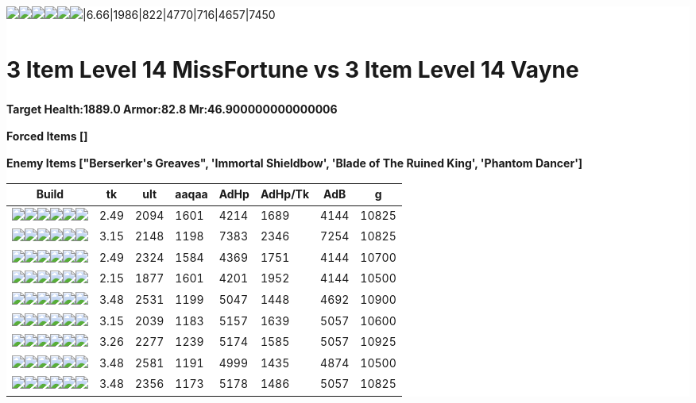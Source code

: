 ![](/item/3814.png)![](/item/3071.png)![](/item/1001.png)![](/item/1055.png)![](/item/1036.png)![](/item/1036.png)|6.66|1986|822|4770|716|4657|7450




























































# 3 Item Level 14 MissFortune vs 3 Item Level 14 Vayne

**Target Health:1889.0 Armor:82.8 Mr:46.900000000000006**


**Forced Items []**


**Enemy Items ["Berserker's Greaves", 'Immortal Shieldbow', 'Blade of The Ruined King', 'Phantom Dancer']**




Build | tk | ult | aaqaa | AdHp | AdHp/Tk | AdB | g
-|-|-|-|-|-|-|-
![](/item/3124.png)![](/item/3139.png)![](/item/6672.png)![](/item/1001.png)![](/item/1055.png)![](/item/1037.png)|2.49|2094|1601|4214|1689|4144|10825
![](/item/3091.png)![](/item/6672.png)![](/item/3026.png)![](/item/1001.png)![](/item/1055.png)![](/item/1037.png)|3.15|2148|1198|7383|2346|7254|10825
![](/item/3074.png)![](/item/6672.png)![](/item/3124.png)![](/item/1001.png)![](/item/1055.png)![](/item/1036.png)|2.49|2324|1584|4369|1751|4144|10700
![](/item/3124.png)![](/item/3115.png)![](/item/6672.png)![](/item/1001.png)![](/item/1055.png)![](/item/1036.png)|2.15|1877|1601|4201|1952|4144|10500
![](/item/3074.png)![](/item/6672.png)![](/item/3161.png)![](/item/1001.png)![](/item/1055.png)![](/item/1036.png)|3.48|2531|1199|5047|1448|4692|10900
![](/item/3091.png)![](/item/6672.png)![](/item/3748.png)![](/item/1001.png)![](/item/1055.png)![](/item/1036.png)|3.15|2039|1183|5157|1639|5057|10600
![](/item/3087.png)![](/item/6672.png)![](/item/3748.png)![](/item/1001.png)![](/item/1055.png)![](/item/1037.png)|3.26|2277|1239|5174|1585|5057|10925
![](/item/6675.png)![](/item/6672.png)![](/item/3181.png)![](/item/1001.png)![](/item/1055.png)![](/item/1036.png)|3.48|2581|1191|4999|1435|4874|10500
![](/item/3508.png)![](/item/6672.png)![](/item/3748.png)![](/item/1001.png)![](/item/1055.png)![](/item/1037.png)|3.48|2356|1173|5178|1486|5057|10825